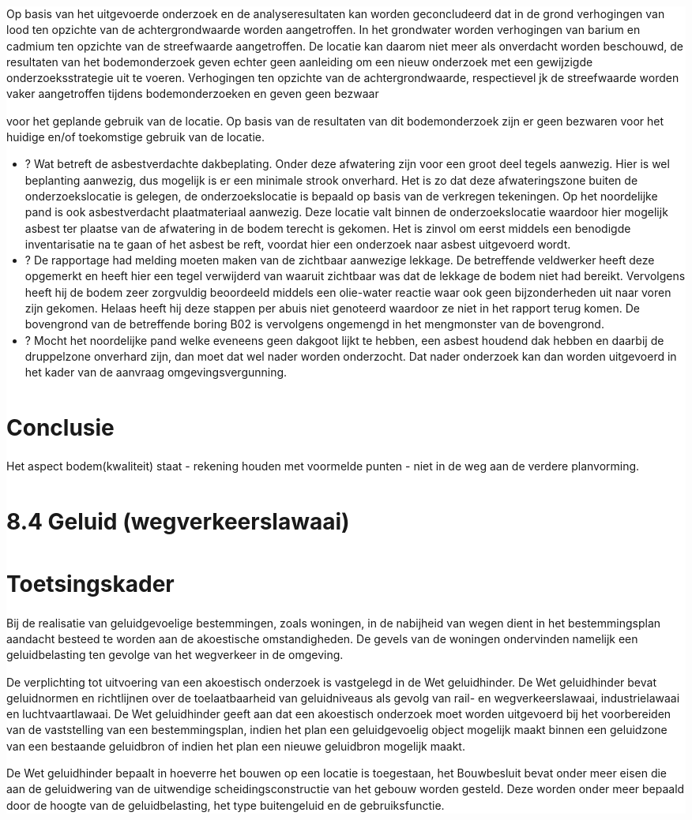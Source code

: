 Op basis van het uitgevoerde onderzoek en de analyseresultaten kan worden geconcludeerd dat in de grond verhogingen van lood ten opzichte van de achtergrondwaarde worden aangetroffen. In het grondwater worden verhogingen van barium en cadmium ten opzichte van de streefwaarde aangetroffen. De locatie kan daarom niet meer als onverdacht worden beschouwd, de resultaten van het bodemonderzoek geven echter geen aanleiding om een nieuw onderzoek met een gewijzigde onderzoeksstrategie uit te voeren. Verhogingen ten opzichte van de achtergrondwaarde, respectievel jk de streefwaarde worden vaker aangetroffen tijdens bodemonderzoeken en geven geen bezwaar

voor het geplande gebruik van de locatie. Op basis van de resultaten van dit bodemonderzoek zijn er geen bezwaren voor het huidige en/of toekomstige gebruik van de locatie.

- ? Wat betreft de asbestverdachte dakbeplating. Onder deze afwatering zijn voor een groot deel tegels aanwezig. Hier is wel beplanting aanwezig, dus mogelijk is er een minimale strook onverhard. Het is zo dat deze afwateringszone buiten de onderzoekslocatie is gelegen, de onderzoekslocatie is bepaald op basis van de verkregen tekeningen. Op het noordelijke pand is ook asbestverdacht plaatmateriaal aanwezig. Deze locatie valt binnen de onderzoekslocatie waardoor hier mogelijk asbest ter plaatse van de afwatering in de bodem terecht is gekomen. Het is zinvol om eerst middels een benodigde inventarisatie na te gaan of het asbest be reft, voordat hier een onderzoek naar asbest uitgevoerd wordt.
- ? De rapportage had melding moeten maken van de zichtbaar aanwezige lekkage. De betreffende veldwerker heeft deze opgemerkt en heeft hier een tegel verwijderd van waaruit zichtbaar was dat de lekkage de bodem niet had bereikt. Vervolgens heeft hij de bodem zeer zorgvuldig beoordeeld middels een olie-water reactie waar ook geen bijzonderheden uit naar voren zijn gekomen. Helaas heeft hij deze stappen per abuis niet genoteerd waardoor ze niet in het rapport terug komen. De bovengrond van de betreffende boring B02 is vervolgens ongemengd in het mengmonster van de bovengrond.
- ? Mocht het noordelijke pand welke eveneens geen dakgoot lijkt te hebben, een asbest houdend dak hebben en daarbij de druppelzone onverhard zijn, dan moet dat wel nader worden onderzocht. Dat nader onderzoek kan dan worden uitgevoerd in het kader van de aanvraag omgevingsvergunning.

# Conclusie

Het aspect bodem(kwaliteit) staat - rekening houden met voormelde punten - niet in de weg aan de verdere planvorming.

# 8.4 Geluid (wegverkeerslawaai)

# Toetsingskader

Bij de realisatie van geluidgevoelige bestemmingen, zoals woningen, in de nabijheid van wegen dient in het bestemmingsplan aandacht besteed te worden aan de akoestische omstandigheden. De gevels van de woningen ondervinden namelijk een geluidbelasting ten gevolge van het wegverkeer in de omgeving.

De verplichting tot uitvoering van een akoestisch onderzoek is vastgelegd in de Wet geluidhinder. De Wet geluidhinder bevat geluidnormen en richtlijnen over de toelaatbaarheid van geluidniveaus als gevolg van rail- en wegverkeerslawaai, industrielawaai en luchtvaartlawaai. De Wet geluidhinder geeft aan dat een akoestisch onderzoek moet worden uitgevoerd bij het voorbereiden van de vaststelling van een bestemmingsplan, indien het plan een geluidgevoelig object mogelijk maakt binnen een geluidzone van een bestaande geluidbron of indien het plan een nieuwe geluidbron mogelijk maakt.

De Wet geluidhinder bepaalt in hoeverre het bouwen op een locatie is toegestaan, het Bouwbesluit bevat onder meer eisen die aan de geluidwering van de uitwendige scheidingsconstructie van het gebouw worden gesteld. Deze worden onder meer bepaald door de hoogte van de geluidbelasting, het type buitengeluid en de gebruiksfunctie.
